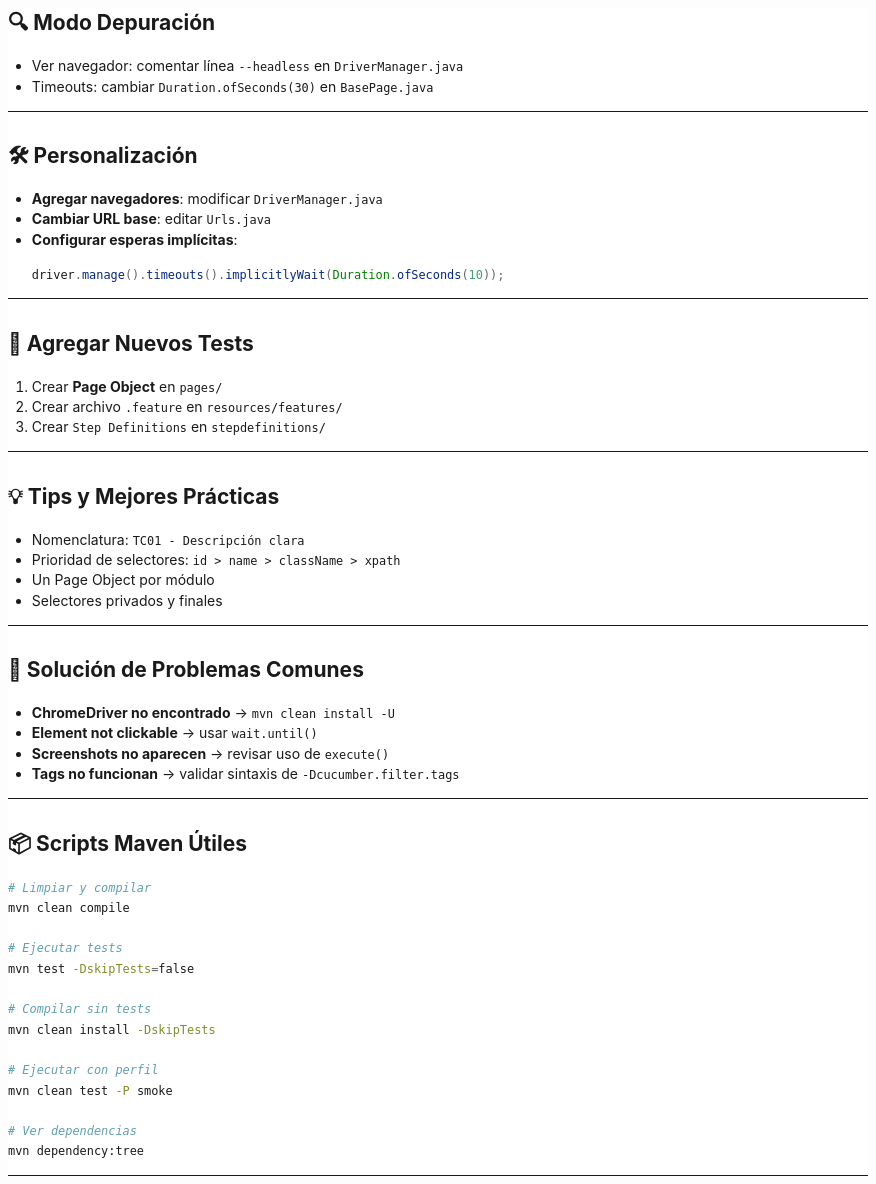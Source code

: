 
## 🔍 Modo Depuración

- Ver navegador: comentar línea `--headless` en `DriverManager.java`
- Timeouts: cambiar `Duration.ofSeconds(30)` en `BasePage.java`

---

## 🛠️ Personalización

- **Agregar navegadores**: modificar `DriverManager.java`
- **Cambiar URL base**: editar `Urls.java`
- **Configurar esperas implícitas**:
  ```java
  driver.manage().timeouts().implicitlyWait(Duration.ofSeconds(10));
  ```

---

## 📝 Agregar Nuevos Tests

1. Crear **Page Object** en `pages/`
2. Crear archivo `.feature` en `resources/features/`
3. Crear `Step Definitions` en `stepdefinitions/`

---

## 💡 Tips y Mejores Prácticas

- Nomenclatura: `TC01 - Descripción clara`
- Prioridad de selectores: `id > name > className > xpath`
- Un Page Object por módulo
- Selectores privados y finales

---

## 🚨 Solución de Problemas Comunes

- **ChromeDriver no encontrado** → `mvn clean install -U`
- **Element not clickable** → usar `wait.until()`
- **Screenshots no aparecen** → revisar uso de `execute()`
- **Tags no funcionan** → validar sintaxis de `-Dcucumber.filter.tags`

---

## 📦 Scripts Maven Útiles

```bash
# Limpiar y compilar
mvn clean compile

# Ejecutar tests
mvn test -DskipTests=false

# Compilar sin tests
mvn clean install -DskipTests

# Ejecutar con perfil
mvn clean test -P smoke

# Ver dependencias
mvn dependency:tree
```

---